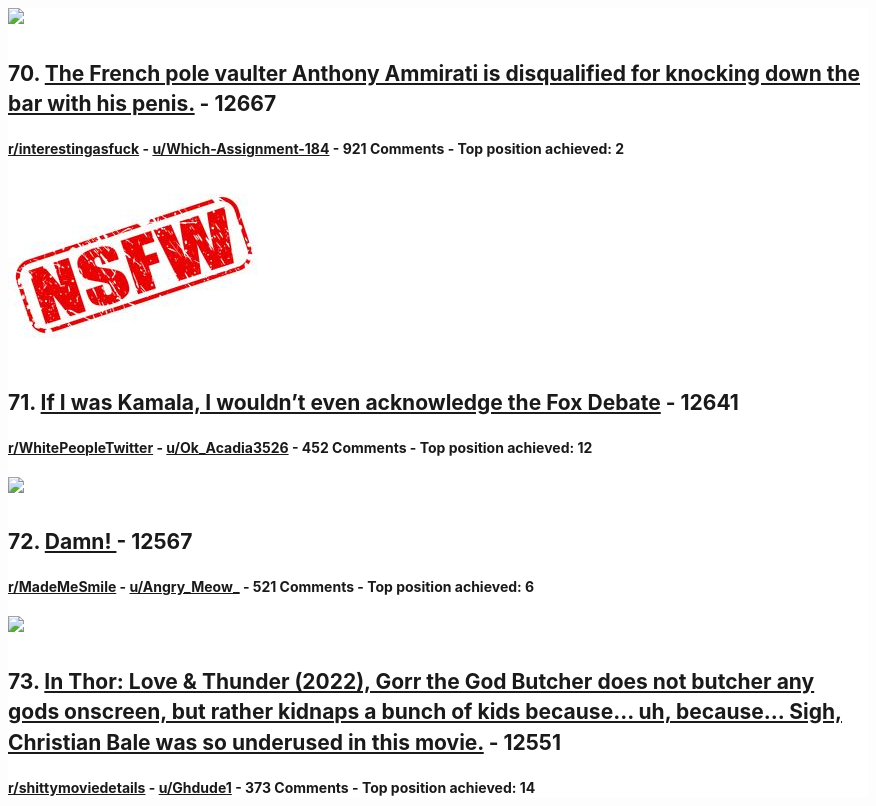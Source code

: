 <a href="https://i.redd.it/lnkiq1w7iggd1.png"><img src="https://b.thumbs.redditmedia.com/v-YkYzibelVHBf5wBmk6UWH-AeqVok0h0PDmGbOC5AE.jpg"></img></a>

## 70. [The French pole vaulter Anthony Ammirati is disqualified for knocking down the bar with his penis.](http://reddit.com/r/interestingasfuck/comments/1ej8jyy/the_french_pole_vaulter_anthony_ammirati_is/) - 12667
#### [r/interestingasfuck](http://reddit.com/r/interestingasfuck) - [u/Which-Assignment-184](http://reddit.com/u/Which-Assignment-184) - 921 Comments - Top position achieved: 2

<a href="https://v.redd.it/nioiioiwehgd1"><img src="https://github.com/mgerb/top-of-reddit/raw/master/nsfw.jpg"></img></a>

## 71. [If I was Kamala, I wouldn’t even acknowledge the Fox Debate](http://reddit.com/r/WhitePeopleTwitter/comments/1eiudcp/if_i_was_kamala_i_wouldnt_even_acknowledge_the/) - 12641
#### [r/WhitePeopleTwitter](http://reddit.com/r/WhitePeopleTwitter) - [u/Ok_Acadia3526](http://reddit.com/u/Ok_Acadia3526) - 452 Comments - Top position achieved: 12

<a href="https://i.redd.it/pmddbb31ldgd1.jpeg"><img src="https://b.thumbs.redditmedia.com/oOM8yMJxDh-dJUnA2S9VNlcd-eOBAeDKyYmsiiK9_ic.jpg"></img></a>

## 72. [Damn! ](http://reddit.com/r/MadeMeSmile/comments/1eisprg/damn/) - 12567
#### [r/MadeMeSmile](http://reddit.com/r/MadeMeSmile) - [u/Angry_Meow_](http://reddit.com/u/Angry_Meow_) - 521 Comments - Top position achieved: 6

<a href="https://v.redd.it/yv799b5k5dgd1"><img src="https://external-preview.redd.it/aHEzZzBid2o1ZGdkMaKPAGPF6qpfDB-7xCi_qC9Nq_vz3wHgT5AD3s83AdAS.png?width=140&amp;height=140&amp;crop=140:140,smart&amp;format=jpg&amp;v=enabled&amp;lthumb=true&amp;s=f06c7bfd7fc5752d99d7cb4f47d0bf1cec735c43"></img></a>

## 73. [In Thor: Love &amp; Thunder (2022), Gorr the God Butcher does not butcher any gods onscreen, but rather kidnaps a bunch of kids because... uh, because... Sigh, Christian Bale was so underused in this movie.](http://reddit.com/r/shittymoviedetails/comments/1eirr1d/in_thor_love_thunder_2022_gorr_the_god_butcher/) - 12551
#### [r/shittymoviedetails](http://reddit.com/r/shittymoviedetails) - [u/Ghdude1](http://reddit.com/u/Ghdude1) - 373 Comments - Top position achieved: 14
